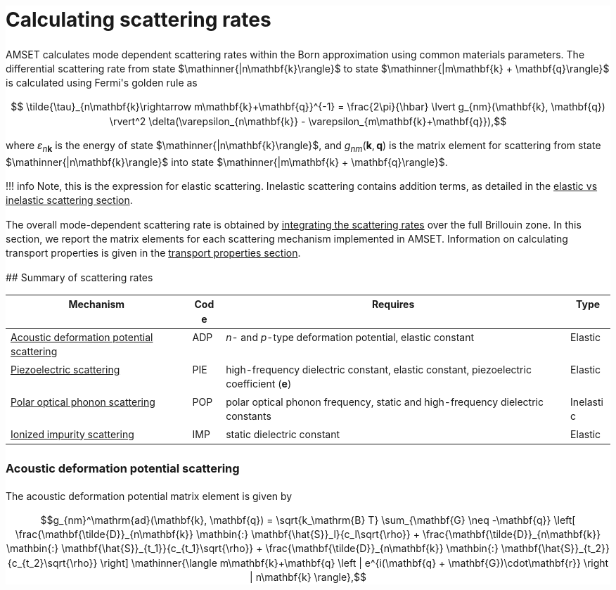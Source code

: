 # Calculating scattering rates

AMSET calculates mode dependent scattering rates within the Born approximation
using common materials parameters. The differential scattering rate from state
$`\mathinner{|n\mathbf{k}\rangle}`$ to state
$`\mathinner{|m\mathbf{k} + \mathbf{q}\rangle}`$ is calculated using
Fermi's golden rule as

```math
    \tilde{\tau}_{n\mathbf{k}\rightarrow m\mathbf{k}+\mathbf{q}}^{-1} =
        \frac{2\pi}{\hbar} \lvert g_{nm}(\mathbf{k}, \mathbf{q}) \rvert^2
        \delta(\varepsilon_{n\mathbf{k}} -
        \varepsilon_{m\mathbf{k}+\mathbf{q}}),
```

where $`\varepsilon_{n\mathbf{k}}`$ is the energy of state
$`\mathinner{|n\mathbf{k}\rangle}`$, and $`g_{nm}(\mathbf{k}, \mathbf{q})`$
is the matrix element for scattering from state
$`\mathinner{|n\mathbf{k}\rangle}`$ into
state $`\mathinner{|m\mathbf{k} + \mathbf{q}\rangle}`$.

!!! info
    Note, this is the expression for elastic scattering. Inelastic scattering
    contains addition terms, as detailed in the
    [elastic vs inelastic scattering section](#elastic-vs-inelastic-scattering).

The overall mode-dependent scattering rate is obtained by
[integrating the scattering rates](#brillouin-zone-integration)
over the full Brillouin zone.  In this section, we report the matrix elements
for each scattering mechanism implemented in AMSET. Information on calculating
transport properties is given in the
[transport properties section](transport-properties.md).

## Summary of scattering rates

Mechanism                                                                               | Code  | Requires                                                                       | Type
---                                                                                     | ---   | ---                                                                            | ---
[Acoustic deformation potential scattering](#acoustic-deformation-potential-scattering) | ADP   | *n*- and *p*-type deformation potential,  elastic constant                     | Elastic
[Piezoelectric scattering](#piezoelectric-scattering)                                   | PIE   | high-frequency dielectric constant, elastic constant, piezoelectric coefficient ($`\mathbf{e}`$) | Elastic
[Polar optical phonon scattering](#polar-optical-phonon-scattering)                     | POP   | polar optical phonon frequency, static and high-frequency dielectric constants | Inelastic
[Ionized impurity scattering](#ionized-impurity-scattering)                             | IMP   | static dielectric constant                                                     | Elastic

### Acoustic deformation potential scattering

The acoustic deformation potential matrix element is given by
```math
g_{nm}^\mathrm{ad}(\mathbf{k}, \mathbf{q}) =
   \sqrt{k_\mathrm{B} T}  \sum_{\mathbf{G} \neq -\mathbf{q}} \left[
        \frac{\mathbf{\tilde{D}}_{n\mathbf{k}} \mathbin{:} \mathbf{\hat{S}}_l}{c_l\sqrt{\rho}} +
        \frac{\mathbf{\tilde{D}}_{n\mathbf{k}} \mathbin{:} \mathbf{\hat{S}}_{t_1}}{c_{t_1}\sqrt{\rho}} +
        \frac{\mathbf{\tilde{D}}_{n\mathbf{k}} \mathbin{:} \mathbf{\hat{S}}_{t_2}}{c_{t_2}\sqrt{\rho}}
    \right]
    \mathinner{\langle m\mathbf{k}+\mathbf{q} \left | e^{i(\mathbf{q} + \mathbf{G})\cdot\mathbf{r}} \right | n\mathbf{k} \rangle},
```